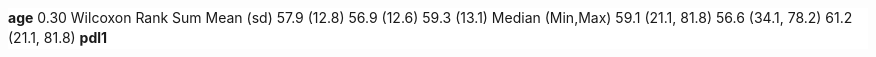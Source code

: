 <tr>
<td style="text-align:left;">
<span style="font-weight: bold;">age</span>
</td>
<td style="text-align:right;">
</td>
<td style="text-align:right;">
</td>
<td style="text-align:right;">
</td>
<td style="text-align:right;">
0.30
</td>
<td style="text-align:right;">
Wilcoxon Rank Sum
</td>
</tr>
<tr>
<td style="text-align:left;padding-left: 2em;" indentlevel="1">
Mean (sd)
</td>
<td style="text-align:right;">
57.9 (12.8)
</td>
<td style="text-align:right;">
56.9 (12.6)
</td>
<td style="text-align:right;">
59.3 (13.1)
</td>
<td style="text-align:right;">
</td>
<td style="text-align:right;">
</td>
</tr>
<tr>
<td style="text-align:left;padding-left: 2em;" indentlevel="1">
Median (Min,Max)
</td>
<td style="text-align:right;">
59.1 (21.1, 81.8)
</td>
<td style="text-align:right;">
56.6 (34.1, 78.2)
</td>
<td style="text-align:right;">
61.2 (21.1, 81.8)
</td>
<td style="text-align:right;">
</td>
<td style="text-align:right;">
</td>
</tr>
<tr>
<td style="text-align:left;">
<span style="font-weight: bold;">pdl1</span>
</td>
<td style="text-align:right;">
</td>
<td style="text-align:right;">
</td>
<td style="text-align:right;">
</td>
<td style="text-align:right;">